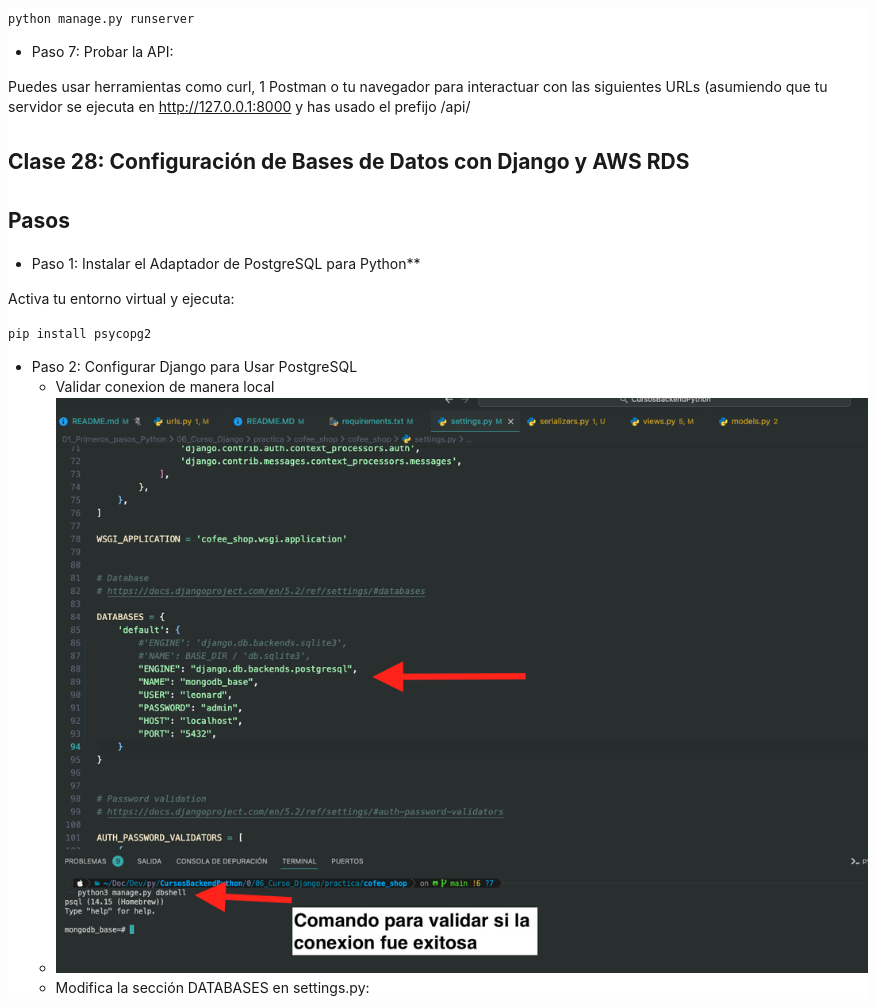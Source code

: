 ```Bash
python manage.py runserver
```

- Paso 7: Probar la API:

Puedes usar herramientas como curl, 1  Postman o tu navegador para interactuar con las siguientes URLs (asumiendo que tu servidor se ejecuta en http://127.0.0.1:8000 y has usado el prefijo /api/

## Clase 28: Configuración de Bases de Datos con Django y AWS RDS

## Pasos 
- Paso 1: Instalar el Adaptador de PostgreSQL para Python**

Activa tu entorno virtual y ejecuta:

```bash
pip install psycopg2
```

- Paso 2: Configurar Django para Usar PostgreSQL
    - Validar conexion de manera local 
    - ![Video Tutorial](../06_Curso_Django/info/info_013.png)
    - Modifica la sección DATABASES en settings.py:

